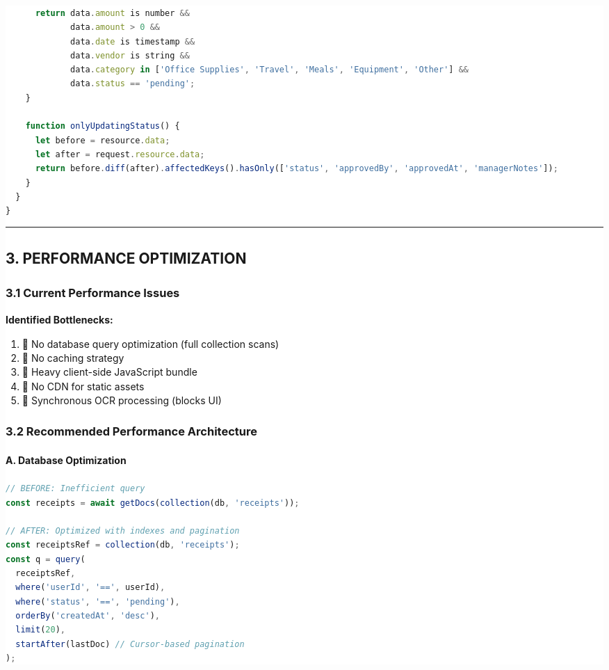 ```javascript
      return data.amount is number &&
             data.amount > 0 &&
             data.date is timestamp &&
             data.vendor is string &&
             data.category in ['Office Supplies', 'Travel', 'Meals', 'Equipment', 'Other'] &&
             data.status == 'pending';
    }
    
    function onlyUpdatingStatus() {
      let before = resource.data;
      let after = request.resource.data;
      return before.diff(after).affectedKeys().hasOnly(['status', 'approvedBy', 'approvedAt', 'managerNotes']);
    }
  }
}
```

---

## 3. PERFORMANCE OPTIMIZATION

### 3.1 Current Performance Issues

**Identified Bottlenecks:**
1. 🐌 No database query optimization (full collection scans)
2. 🐌 No caching strategy
3. 🐌 Heavy client-side JavaScript bundle
4. 🐌 No CDN for static assets
5. 🐌 Synchronous OCR processing (blocks UI)

### 3.2 Recommended Performance Architecture

#### A. Database Optimization

```typescript
// BEFORE: Inefficient query
const receipts = await getDocs(collection(db, 'receipts'));

// AFTER: Optimized with indexes and pagination
const receiptsRef = collection(db, 'receipts');
const q = query(
  receiptsRef,
  where('userId', '==', userId),
  where('status', '==', 'pending'),
  orderBy('createdAt', 'desc'),
  limit(20),
  startAfter(lastDoc) // Cursor-based pagination
);
```
